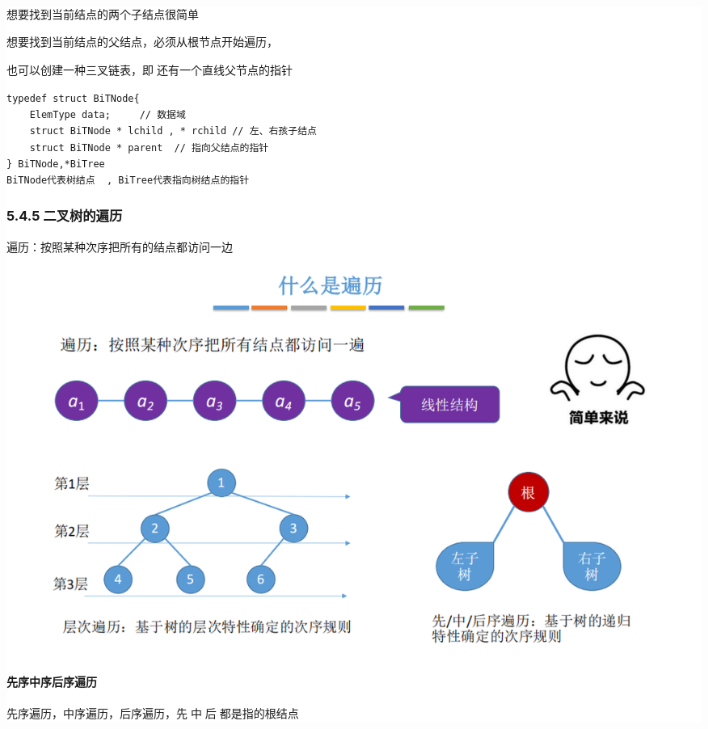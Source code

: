 想要找到当前结点的两个子结点很简单

想要找到当前结点的父结点，必须从根节点开始遍历，



也可以创建一种三叉链表，即 还有一个直线父节点的指针

```
typedef struct BiTNode{
	ElemType data;     // 数据域
	struct BiTNode * lchild , * rchild // 左、右孩子结点
	struct BiTNode * parent  // 指向父结点的指针
} BiTNode,*BiTree
BiTNode代表树结点  , BiTree代表指向树结点的指针
```





### 5.4.5 二叉树的遍历

遍历：按照某种次序把所有的结点都访问一边



![image-20220611162942372](数据结构2.assets/image-20220611162942372.png)

#### 先序中序后序遍历

先序遍历，中序遍历，后序遍历，先 中 后 都是指的根结点

